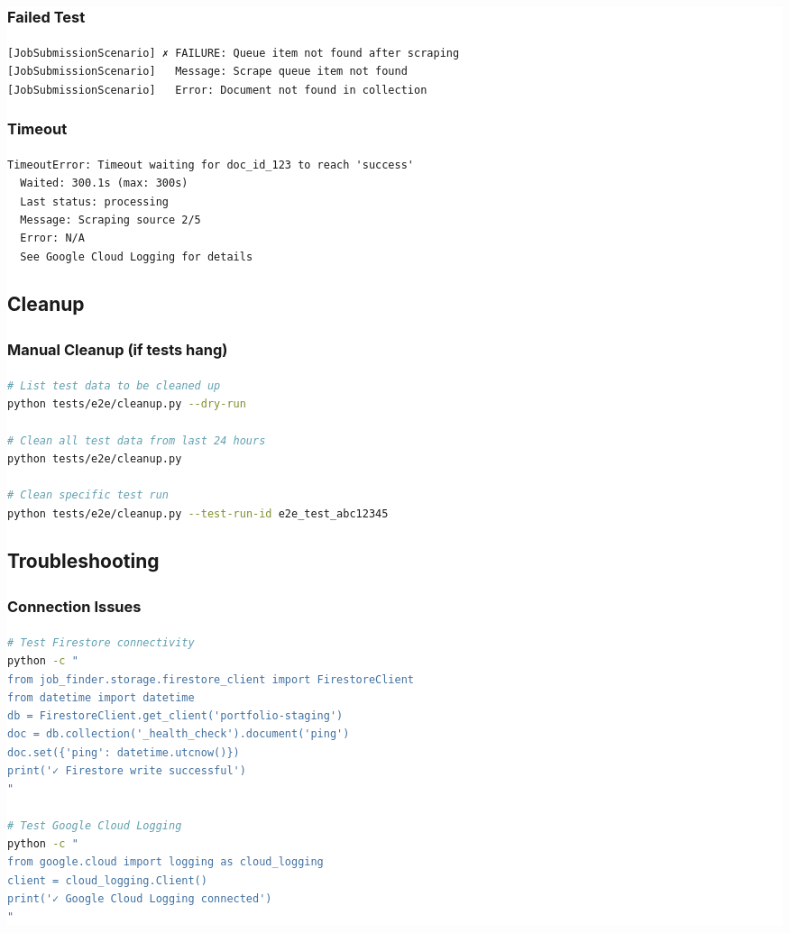 ### Failed Test
```
[JobSubmissionScenario] ✗ FAILURE: Queue item not found after scraping
[JobSubmissionScenario]   Message: Scrape queue item not found
[JobSubmissionScenario]   Error: Document not found in collection
```

### Timeout
```
TimeoutError: Timeout waiting for doc_id_123 to reach 'success'
  Waited: 300.1s (max: 300s)
  Last status: processing
  Message: Scraping source 2/5
  Error: N/A
  See Google Cloud Logging for details
```

## Cleanup

### Manual Cleanup (if tests hang)
```bash
# List test data to be cleaned up
python tests/e2e/cleanup.py --dry-run

# Clean all test data from last 24 hours
python tests/e2e/cleanup.py

# Clean specific test run
python tests/e2e/cleanup.py --test-run-id e2e_test_abc12345
```

## Troubleshooting

### Connection Issues
```bash
# Test Firestore connectivity
python -c "
from job_finder.storage.firestore_client import FirestoreClient
from datetime import datetime
db = FirestoreClient.get_client('portfolio-staging')
doc = db.collection('_health_check').document('ping')
doc.set({'ping': datetime.utcnow()})
print('✓ Firestore write successful')
"

# Test Google Cloud Logging
python -c "
from google.cloud import logging as cloud_logging
client = cloud_logging.Client()
print('✓ Google Cloud Logging connected')
"
```
